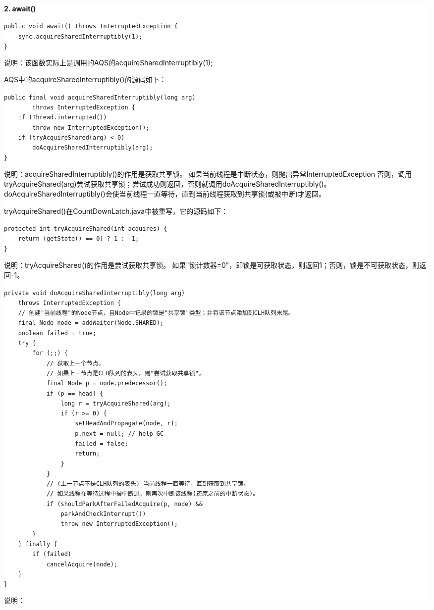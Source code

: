  

**2. await()**
```
public void await() throws InterruptedException {
    sync.acquireSharedInterruptibly(1);
}
```
说明：该函数实际上是调用的AQS的acquireSharedInterruptibly(1);

AQS中的acquireSharedInterruptibly()的源码如下：

```
public final void acquireSharedInterruptibly(long arg)
        throws InterruptedException {
    if (Thread.interrupted())
        throw new InterruptedException();
    if (tryAcquireShared(arg) < 0)
        doAcquireSharedInterruptibly(arg);
}
```
说明：acquireSharedInterruptibly()的作用是获取共享锁。
如果当前线程是中断状态，则抛出异常InterruptedException
否则，调用tryAcquireShared(arg)尝试获取共享锁；尝试成功则返回，否则就调用doAcquireSharedInterruptibly()。
doAcquireSharedInterruptibly()会使当前线程一直等待，直到当前线程获取到共享锁(或被中断)才返回。

tryAcquireShared()在CountDownLatch.java中被重写，它的源码如下：
```
protected int tryAcquireShared(int acquires) {
    return (getState() == 0) ? 1 : -1;
}
```
说明：tryAcquireShared()的作用是尝试获取共享锁。
如果"锁计数器=0"，即锁是可获取状态，则返回1；否则，锁是不可获取状态，则返回-1。

```
private void doAcquireSharedInterruptibly(long arg)
    throws InterruptedException {
    // 创建"当前线程"的Node节点，且Node中记录的锁是"共享锁"类型；并将该节点添加到CLH队列末尾。
    final Node node = addWaiter(Node.SHARED);
    boolean failed = true;
    try {
        for (;;) {
            // 获取上一个节点。
            // 如果上一节点是CLH队列的表头，则"尝试获取共享锁"。
            final Node p = node.predecessor();
            if (p == head) {
                long r = tryAcquireShared(arg);
                if (r >= 0) {
                    setHeadAndPropagate(node, r);
                    p.next = null; // help GC
                    failed = false;
                    return;
                }
            }
            // (上一节点不是CLH队列的表头) 当前线程一直等待，直到获取到共享锁。
            // 如果线程在等待过程中被中断过，则再次中断该线程(还原之前的中断状态)。
            if (shouldParkAfterFailedAcquire(p, node) &&
                parkAndCheckInterrupt())
                throw new InterruptedException();
        }
    } finally {
        if (failed)
            cancelAcquire(node);
    }
}
```
说明：   